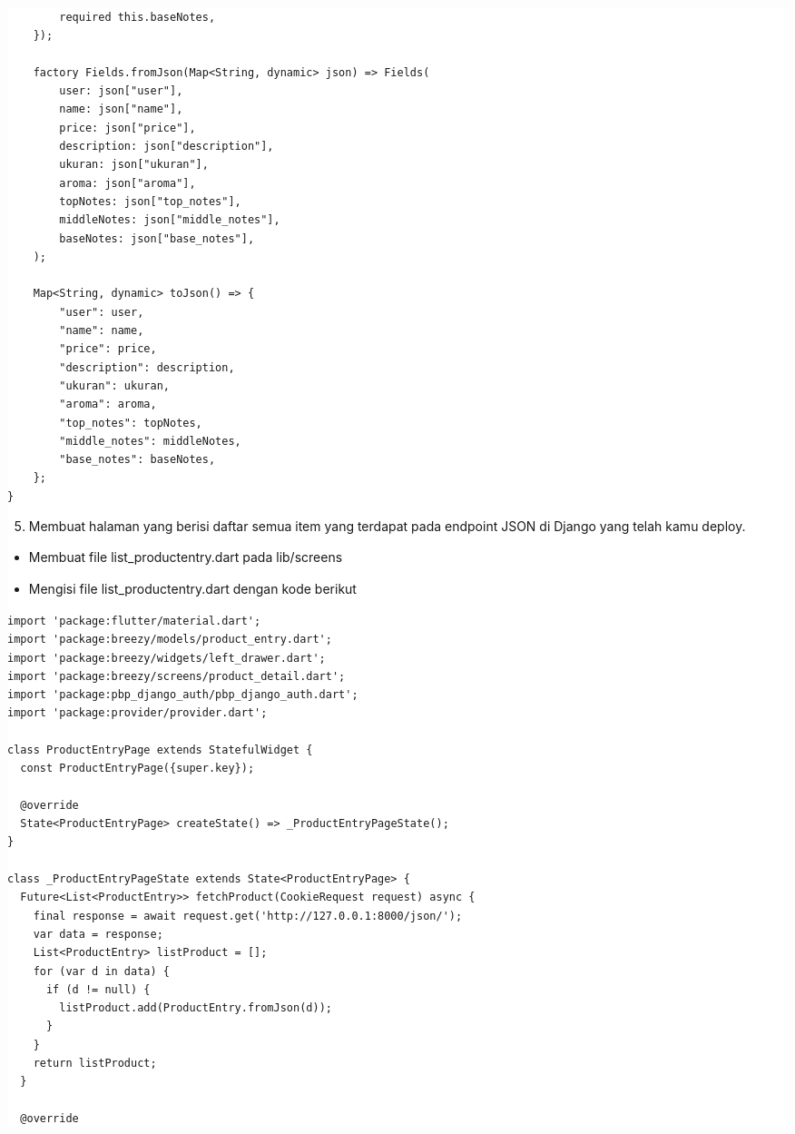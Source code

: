 ```
        required this.baseNotes,
    });

    factory Fields.fromJson(Map<String, dynamic> json) => Fields(
        user: json["user"],
        name: json["name"],
        price: json["price"],
        description: json["description"],
        ukuran: json["ukuran"],
        aroma: json["aroma"],
        topNotes: json["top_notes"],
        middleNotes: json["middle_notes"],
        baseNotes: json["base_notes"],
    );

    Map<String, dynamic> toJson() => {
        "user": user,
        "name": name,
        "price": price,
        "description": description,
        "ukuran": ukuran,
        "aroma": aroma,
        "top_notes": topNotes,
        "middle_notes": middleNotes,
        "base_notes": baseNotes,
    };
}
```

5) Membuat halaman yang berisi daftar semua item yang terdapat pada endpoint JSON di Django yang telah kamu deploy.

- Membuat file list_productentry.dart pada lib/screens

- Mengisi file list_productentry.dart dengan kode berikut
```
import 'package:flutter/material.dart';
import 'package:breezy/models/product_entry.dart';
import 'package:breezy/widgets/left_drawer.dart';
import 'package:breezy/screens/product_detail.dart'; 
import 'package:pbp_django_auth/pbp_django_auth.dart';
import 'package:provider/provider.dart';

class ProductEntryPage extends StatefulWidget {
  const ProductEntryPage({super.key});

  @override
  State<ProductEntryPage> createState() => _ProductEntryPageState();
}

class _ProductEntryPageState extends State<ProductEntryPage> {
  Future<List<ProductEntry>> fetchProduct(CookieRequest request) async {
    final response = await request.get('http://127.0.0.1:8000/json/');
    var data = response;
    List<ProductEntry> listProduct = [];
    for (var d in data) {
      if (d != null) {
        listProduct.add(ProductEntry.fromJson(d));
      }
    }
    return listProduct;
  }

  @override
```